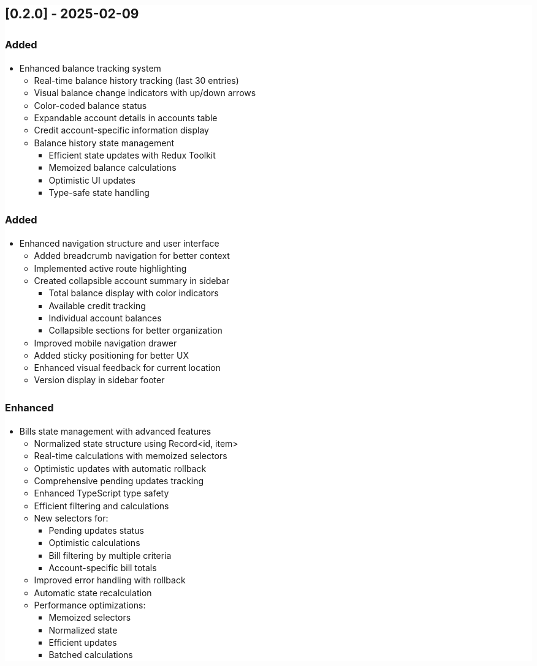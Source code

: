 ## [0.2.0] - 2025-02-09

### Added
- Enhanced balance tracking system
  - Real-time balance history tracking (last 30 entries)
  - Visual balance change indicators with up/down arrows
  - Color-coded balance status
  - Expandable account details in accounts table
  - Credit account-specific information display
  - Balance history state management
    - Efficient state updates with Redux Toolkit
    - Memoized balance calculations
    - Optimistic UI updates
    - Type-safe state handling

### Added
- Enhanced navigation structure and user interface
  - Added breadcrumb navigation for better context
  - Implemented active route highlighting
  - Created collapsible account summary in sidebar
    - Total balance display with color indicators
    - Available credit tracking
    - Individual account balances
    - Collapsible sections for better organization
  - Improved mobile navigation drawer
  - Added sticky positioning for better UX
  - Enhanced visual feedback for current location
  - Version display in sidebar footer

### Enhanced
- Bills state management with advanced features
  - Normalized state structure using Record<id, item>
  - Real-time calculations with memoized selectors
  - Optimistic updates with automatic rollback
  - Comprehensive pending updates tracking
  - Enhanced TypeScript type safety
  - Efficient filtering and calculations
  - New selectors for:
    - Pending updates status
    - Optimistic calculations
    - Bill filtering by multiple criteria
    - Account-specific bill totals
  - Improved error handling with rollback
  - Automatic state recalculation
  - Performance optimizations:
    - Memoized selectors
    - Normalized state
    - Efficient updates
    - Batched calculations
